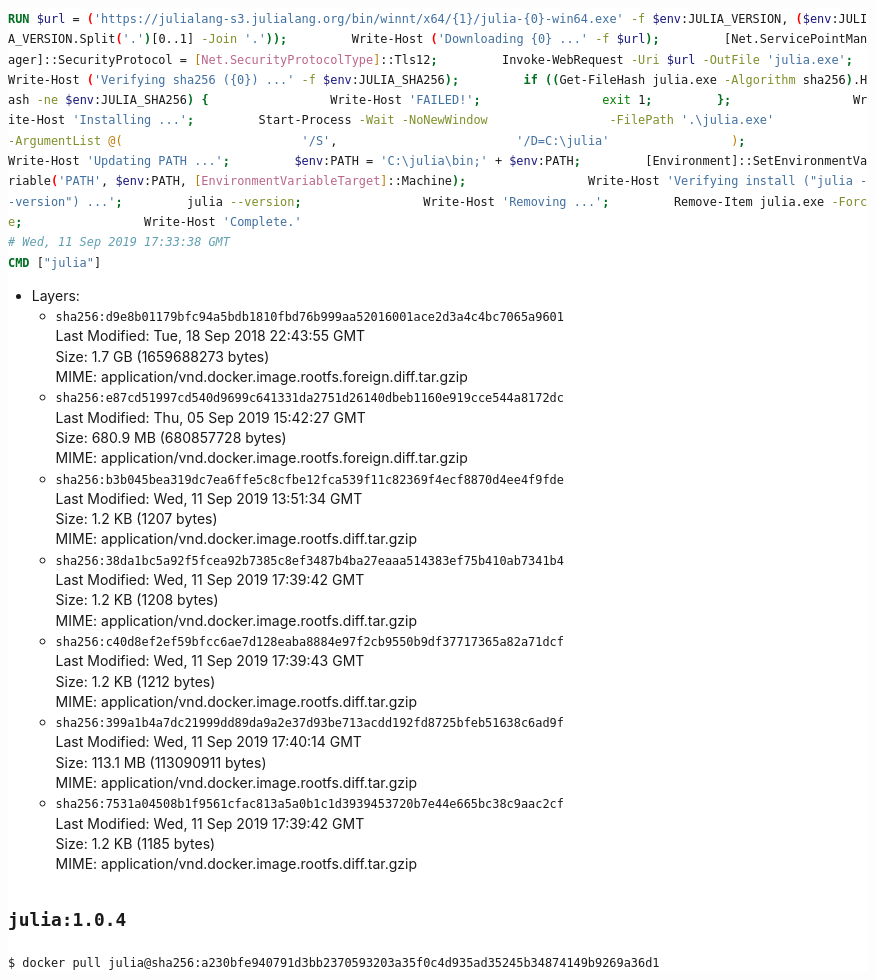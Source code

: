 ```dockerfile
RUN $url = ('https://julialang-s3.julialang.org/bin/winnt/x64/{1}/julia-{0}-win64.exe' -f $env:JULIA_VERSION, ($env:JULIA_VERSION.Split('.')[0..1] -Join '.'));         Write-Host ('Downloading {0} ...' -f $url);         [Net.ServicePointManager]::SecurityProtocol = [Net.SecurityProtocolType]::Tls12;         Invoke-WebRequest -Uri $url -OutFile 'julia.exe';                 Write-Host ('Verifying sha256 ({0}) ...' -f $env:JULIA_SHA256);         if ((Get-FileHash julia.exe -Algorithm sha256).Hash -ne $env:JULIA_SHA256) {                 Write-Host 'FAILED!';                 exit 1;         };                 Write-Host 'Installing ...';         Start-Process -Wait -NoNewWindow                 -FilePath '.\julia.exe'                 -ArgumentList @(                         '/S',                         '/D=C:\julia'                 );                 Write-Host 'Updating PATH ...';         $env:PATH = 'C:\julia\bin;' + $env:PATH;         [Environment]::SetEnvironmentVariable('PATH', $env:PATH, [EnvironmentVariableTarget]::Machine);                 Write-Host 'Verifying install ("julia --version") ...';         julia --version;                 Write-Host 'Removing ...';         Remove-Item julia.exe -Force;                 Write-Host 'Complete.'
# Wed, 11 Sep 2019 17:33:38 GMT
CMD ["julia"]
```

-	Layers:
	-	`sha256:d9e8b01179bfc94a5bdb1810fbd76b999aa52016001ace2d3a4c4bc7065a9601`  
		Last Modified: Tue, 18 Sep 2018 22:43:55 GMT  
		Size: 1.7 GB (1659688273 bytes)  
		MIME: application/vnd.docker.image.rootfs.foreign.diff.tar.gzip
	-	`sha256:e87cd51997cd540d9699c641331da2751d26140dbeb1160e919cce544a8172dc`  
		Last Modified: Thu, 05 Sep 2019 15:42:27 GMT  
		Size: 680.9 MB (680857728 bytes)  
		MIME: application/vnd.docker.image.rootfs.foreign.diff.tar.gzip
	-	`sha256:b3b045bea319dc7ea6ffe5c8cfbe12fca539f11c82369f4ecf8870d4ee4f9fde`  
		Last Modified: Wed, 11 Sep 2019 13:51:34 GMT  
		Size: 1.2 KB (1207 bytes)  
		MIME: application/vnd.docker.image.rootfs.diff.tar.gzip
	-	`sha256:38da1bc5a92f5fcea92b7385c8ef3487b4ba27eaaa514383ef75b410ab7341b4`  
		Last Modified: Wed, 11 Sep 2019 17:39:42 GMT  
		Size: 1.2 KB (1208 bytes)  
		MIME: application/vnd.docker.image.rootfs.diff.tar.gzip
	-	`sha256:c40d8ef2ef59bfcc6ae7d128eaba8884e97f2cb9550b9df37717365a82a71dcf`  
		Last Modified: Wed, 11 Sep 2019 17:39:43 GMT  
		Size: 1.2 KB (1212 bytes)  
		MIME: application/vnd.docker.image.rootfs.diff.tar.gzip
	-	`sha256:399a1b4a7dc21999dd89da9a2e37d93be713acdd192fd8725bfeb51638c6ad9f`  
		Last Modified: Wed, 11 Sep 2019 17:40:14 GMT  
		Size: 113.1 MB (113090911 bytes)  
		MIME: application/vnd.docker.image.rootfs.diff.tar.gzip
	-	`sha256:7531a04508b1f9561cfac813a5a0b1c1d3939453720b7e44e665bc38c9aac2cf`  
		Last Modified: Wed, 11 Sep 2019 17:39:42 GMT  
		Size: 1.2 KB (1185 bytes)  
		MIME: application/vnd.docker.image.rootfs.diff.tar.gzip

## `julia:1.0.4`

```console
$ docker pull julia@sha256:a230bfe940791d3bb2370593203a35f0c4d935ad35245b34874149b9269a36d1
```
